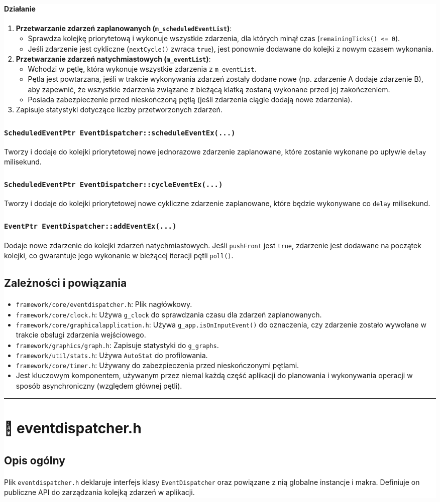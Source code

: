 #### Działanie
1.  **Przetwarzanie zdarzeń zaplanowanych (`m_scheduledEventList`)**:
    -   Sprawdza kolejkę priorytetową i wykonuje wszystkie zdarzenia, dla których minął czas (`remainingTicks() <= 0`).
    -   Jeśli zdarzenie jest cykliczne (`nextCycle()` zwraca `true`), jest ponownie dodawane do kolejki z nowym czasem wykonania.
2.  **Przetwarzanie zdarzeń natychmiastowych (`m_eventList`)**:
    -   Wchodzi w pętlę, która wykonuje wszystkie zdarzenia z `m_eventList`.
    -   Pętla jest powtarzana, jeśli w trakcie wykonywania zdarzeń zostały dodane nowe (np. zdarzenie A dodaje zdarzenie B), aby zapewnić, że wszystkie zdarzenia związane z bieżącą klatką zostaną wykonane przed jej zakończeniem.
    -   Posiada zabezpieczenie przed nieskończoną pętlą (jeśli zdarzenia ciągle dodają nowe zdarzenia).
3.  Zapisuje statystyki dotyczące liczby przetworzonych zdarzeń.

### `ScheduledEventPtr EventDispatcher::scheduleEventEx(...)`

Tworzy i dodaje do kolejki priorytetowej nowe jednorazowe zdarzenie zaplanowane, które zostanie wykonane po upływie `delay` milisekund.

### `ScheduledEventPtr EventDispatcher::cycleEventEx(...)`

Tworzy i dodaje do kolejki priorytetowej nowe cykliczne zdarzenie zaplanowane, które będzie wykonywane co `delay` milisekund.

### `EventPtr EventDispatcher::addEventEx(...)`

Dodaje nowe zdarzenie do kolejki zdarzeń natychmiastowych. Jeśli `pushFront` jest `true`, zdarzenie jest dodawane na początek kolejki, co gwarantuje jego wykonanie w bieżącej iteracji pętli `poll()`.

## Zależności i powiązania

-   `framework/core/eventdispatcher.h`: Plik nagłówkowy.
-   `framework/core/clock.h`: Używa `g_clock` do sprawdzania czasu dla zdarzeń zaplanowanych.
-   `framework/core/graphicalapplication.h`: Używa `g_app.isOnInputEvent()` do oznaczenia, czy zdarzenie zostało wywołane w trakcie obsługi zdarzenia wejściowego.
-   `framework/graphics/graph.h`: Zapisuje statystyki do `g_graphs`.
-   `framework/util/stats.h`: Używa `AutoStat` do profilowania.
-   `framework/core/timer.h`: Używany do zabezpieczenia przed nieskończonymi pętlami.
-   Jest kluczowym komponentem, używanym przez niemal każdą część aplikacji do planowania i wykonywania operacji w sposób asynchroniczny (względem głównej pętli).

---
# 📄 eventdispatcher.h

## Opis ogólny

Plik `eventdispatcher.h` deklaruje interfejs klasy `EventDispatcher` oraz powiązane z nią globalne instancje i makra. Definiuje on publiczne API do zarządzania kolejką zdarzeń w aplikacji.
